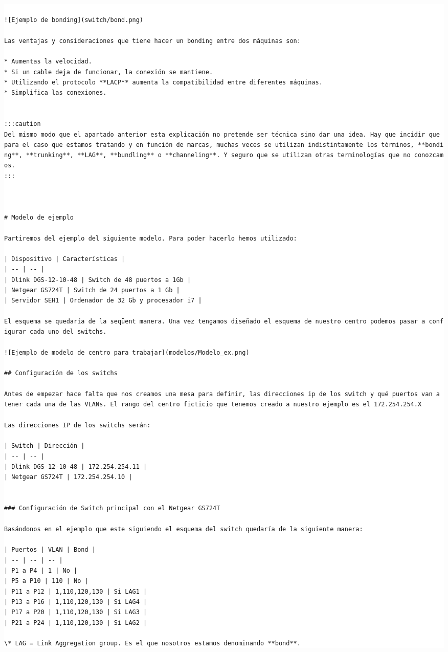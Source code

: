 ```

![Ejemplo de bonding](switch/bond.png)

Las ventajas y consideraciones que tiene hacer un bonding entre dos máquinas son:

* Aumentas la velocidad.
* Si un cable deja de funcionar, la conexión se mantiene.
* Utilizando el protocolo **LACP** aumenta la compatibilidad entre diferentes máquinas.
* Simplifica las conexiones. 


:::caution
Del mismo modo que el apartado anterior esta explicación no pretende ser técnica sino dar una idea. Hay que incidir que para el caso que estamos tratando y en función de marcas, muchas veces se utilizan indistintamente los términos, **bonding**, **trunking**, **LAG**, **bundling** o **channeling**. Y seguro que se utilizan otras terminologías que no conozcamos.
:::



# Modelo de ejemplo

Partiremos del ejemplo del siguiente modelo. Para poder hacerlo hemos utilizado:

| Dispositivo | Características |
| -- | -- |
| Dlink DGS-12-10-48 | Switch de 48 puertos a 1Gb |
| Netgear GS724T | Switch de 24 puertos a 1 Gb |
| Servidor SEH1 | Ordenador de 32 Gb y procesador i7 | 

El esquema se quedaría de la seqüent manera. Una vez tengamos diseñado el esquema de nuestro centro podemos pasar a configurar cada uno del switchs.

![Ejemplo de modelo de centro para trabajar](modelos/Modelo_ex.png)

## Configuración de los switchs

Antes de empezar hace falta que nos creamos una mesa para definir, las direcciones ip de los switch y qué puertos van a tener cada una de las VLANs. El rango del centro ficticio que tenemos creado a nuestro ejemplo es el 172.254.254.X

Las direcciones IP de los switchs serán:

| Switch | Dirección |
| -- | -- |
| Dlink DGS-12-10-48 | 172.254.254.11 |
| Netgear GS724T | 172.254.254.10 |


### Configuración de Switch principal con el Netgear GS724T

Basándonos en el ejemplo que este siguiendo el esquema del switch quedaría de la siguiente manera:

| Puertos | VLAN | Bond |
| -- | -- | -- |
| P1 a P4 | 1 | No |
| P5 a P10 | 110 | No |
| P11 a P12 | 1,110,120,130 | Si LAG1 |
| P13 a P16 | 1,110,120,130 | Si LAG4 |
| P17 a P20 | 1,110,120,130 | Si LAG3 |
| P21 a P24 | 1,110,120,130 | Si LAG2 |

\* LAG = Link Aggregation group. Es el que nosotros estamos denominando **bond**. 
```